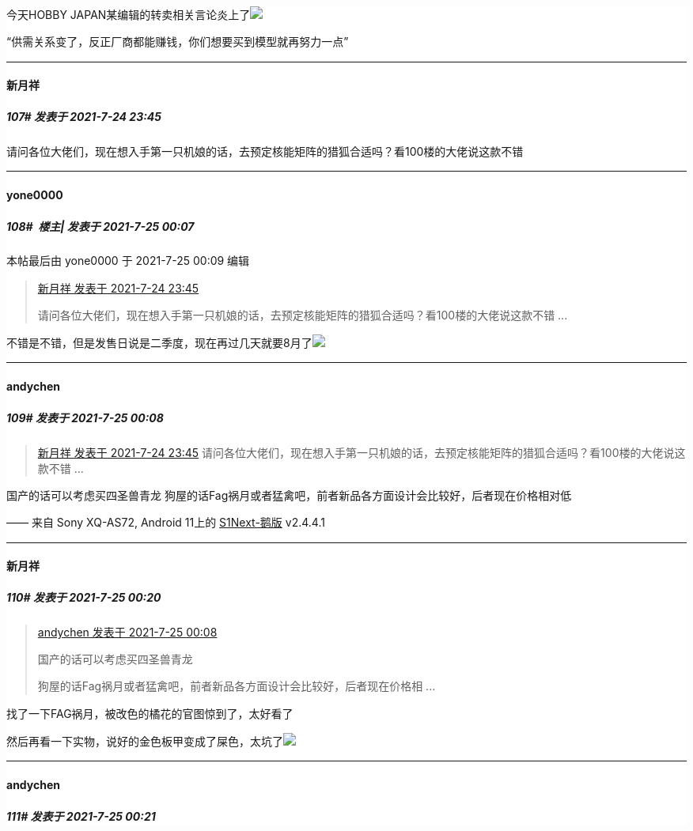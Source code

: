 今天HOBBY JAPAN某编辑的转卖相关言论炎上了<img src="https://static.saraba1st.com/image/smiley/face2017/067.png" referrerpolicy="no-referrer">

“供需关系变了，反正厂商都能赚钱，你们想要买到模型就再努力一点”

*****

####  新月祥  
##### 107#       发表于 2021-7-24 23:45

请问各位大佬们，现在想入手第一只机娘的话，去预定核能矩阵的猎狐合适吗？看100楼的大佬说这款不错

*****

####  yone0000  
##### 108#         楼主| 发表于 2021-7-25 00:07

 本帖最后由 yone0000 于 2021-7-25 00:09 编辑 
<blockquote><a href="httphttps://bbs.saraba1st.com/2b/forum.php?mod=redirect&amp;goto=findpost&amp;pid=52088673&amp;ptid=2015688" target="_blank">新月祥 发表于 2021-7-24 23:45</a>

请问各位大佬们，现在想入手第一只机娘的话，去预定核能矩阵的猎狐合适吗？看100楼的大佬说这款不错 ...</blockquote>
不错是不错，但是发售日说是二季度，现在再过几天就要8月了<img src="https://static.saraba1st.com/image/smiley/face2017/068.png" referrerpolicy="no-referrer">

*****

####  andychen  
##### 109#       发表于 2021-7-25 00:08

<blockquote><a href="httphttps://bbs.saraba1st.com/2b/forum.php?mod=redirect&amp;goto=findpost&amp;pid=52088673&amp;ptid=2015688" target="_blank">新月祥 发表于 2021-7-24 23:45</a>
请问各位大佬们，现在想入手第一只机娘的话，去预定核能矩阵的猎狐合适吗？看100楼的大佬说这款不错 ...</blockquote>
国产的话可以考虑买四圣兽青龙
狗屋的话Fag祸月或者猛禽吧，前者新品各方面设计会比较好，后者现在价格相对低

—— 来自 Sony XQ-AS72, Android 11上的 [S1Next-鹅版](https://github.com/ykrank/S1-Next/releases) v2.4.4.1

*****

####  新月祥  
##### 110#       发表于 2021-7-25 00:20

<blockquote><a href="httphttps://bbs.saraba1st.com/2b/forum.php?mod=redirect&amp;goto=findpost&amp;pid=52088872&amp;ptid=2015688" target="_blank">andychen 发表于 2021-7-25 00:08</a>

国产的话可以考虑买四圣兽青龙

狗屋的话Fag祸月或者猛禽吧，前者新品各方面设计会比较好，后者现在价格相 ...</blockquote>
找了一下FAG祸月，被改色的橘花的官图惊到了，太好看了

然后再看一下实物，说好的金色板甲变成了屎色，太坑了<img src="https://static.saraba1st.com/image/smiley/face2017/001.png" referrerpolicy="no-referrer">

*****

####  andychen  
##### 111#       发表于 2021-7-25 00:21
